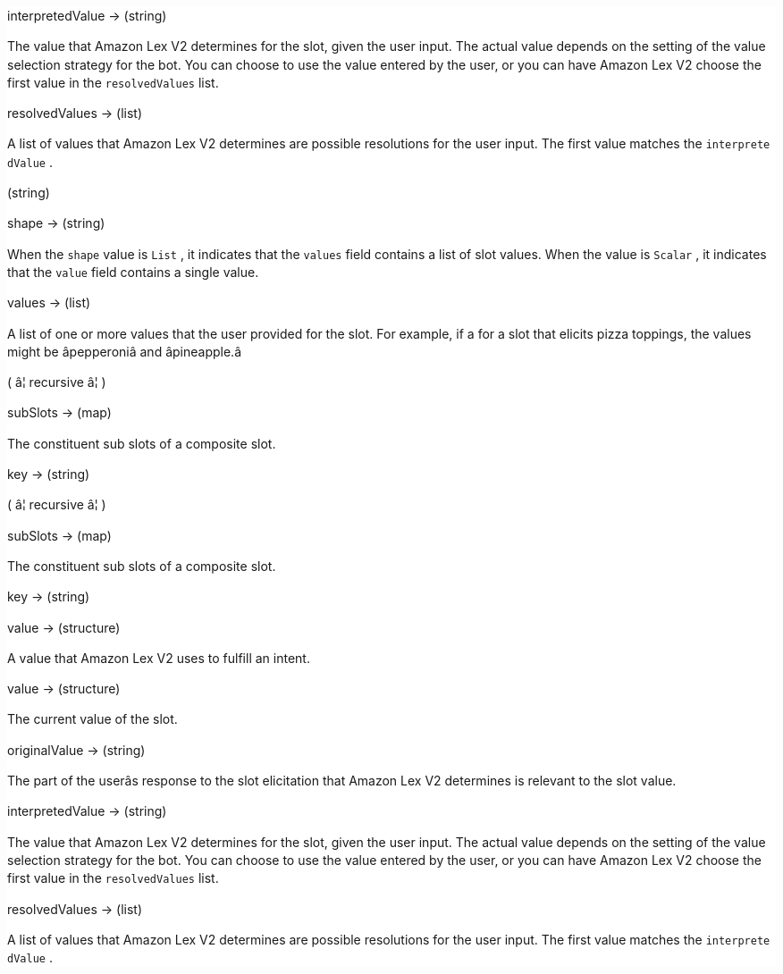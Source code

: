 interpretedValue -> (string)

The value that Amazon Lex V2 determines for the slot, given the user input. The actual value depends on the setting of the value selection strategy for the bot. You can choose to use the value entered by the user, or you can have Amazon Lex V2 choose the first value in the `resolvedValues` list.

resolvedValues -> (list)

A list of values that Amazon Lex V2 determines are possible resolutions for the user input. The first value matches the `interpretedValue` .

(string)

shape -> (string)

When the `shape` value is `List` , it indicates that the `values` field contains a list of slot values. When the value is `Scalar` , it indicates that the `value` field contains a single value.

values -> (list)

A list of one or more values that the user provided for the slot. For example, if a for a slot that elicits pizza toppings, the values might be âpepperoniâ and âpineapple.â

( â¦ recursive â¦ )

subSlots -> (map)

The constituent sub slots of a composite slot.

key -> (string)

( â¦ recursive â¦ )

subSlots -> (map)

The constituent sub slots of a composite slot.

key -> (string)

value -> (structure)

A value that Amazon Lex V2 uses to fulfill an intent.

value -> (structure)

The current value of the slot.

originalValue -> (string)

The part of the userâs response to the slot elicitation that Amazon Lex V2 determines is relevant to the slot value.

interpretedValue -> (string)

The value that Amazon Lex V2 determines for the slot, given the user input. The actual value depends on the setting of the value selection strategy for the bot. You can choose to use the value entered by the user, or you can have Amazon Lex V2 choose the first value in the `resolvedValues` list.

resolvedValues -> (list)

A list of values that Amazon Lex V2 determines are possible resolutions for the user input. The first value matches the `interpretedValue` .
